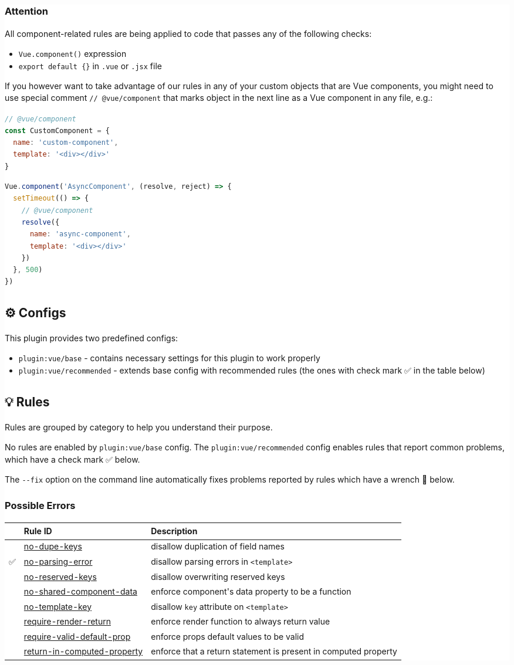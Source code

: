 ### Attention

All component-related rules are being applied to code that passes any of the following checks:

* `Vue.component()` expression
* `export default {}` in `.vue` or `.jsx` file

If you however want to take advantage of our rules in any of your custom objects that are Vue components, you might need to use special comment `// @vue/component` that marks object in the next line as a Vue component in any file, e.g.:

```js
// @vue/component
const CustomComponent = {
  name: 'custom-component',
  template: '<div></div>'
}
```
```js
Vue.component('AsyncComponent', (resolve, reject) => {
  setTimeout(() => {
    // @vue/component
    resolve({
      name: 'async-component',
      template: '<div></div>'
    })
  }, 500)
})
```

## :gear: Configs

This plugin provides two predefined configs:
- `plugin:vue/base` - contains necessary settings for this plugin to work properly
- `plugin:vue/recommended` - extends base config with recommended rules (the ones with check mark :white_check_mark: in the table below)

## :bulb: Rules

Rules are grouped by category to help you understand their purpose.

No rules are enabled by `plugin:vue/base` config. The `plugin:vue/recommended` config enables rules that report common problems, which have a check mark :white_check_mark: below.

The `--fix` option on the command line automatically fixes problems reported by rules which have a wrench :wrench: below.



### Possible Errors

|    | Rule ID | Description |
|:---|:--------|:------------|
|  | [no-dupe-keys](./docs/rules/no-dupe-keys.md) | disallow duplication of field names |
| :white_check_mark: | [no-parsing-error](./docs/rules/no-parsing-error.md) | disallow parsing errors in `<template>` |
|  | [no-reserved-keys](./docs/rules/no-reserved-keys.md) | disallow overwriting reserved keys |
|  | [no-shared-component-data](./docs/rules/no-shared-component-data.md) | enforce component's data property to be a function |
|  | [no-template-key](./docs/rules/no-template-key.md) | disallow `key` attribute on `<template>` |
|  | [require-render-return](./docs/rules/require-render-return.md) | enforce render function to always return value |
|  | [require-valid-default-prop](./docs/rules/require-valid-default-prop.md) | enforce props default values to be valid |
|  | [return-in-computed-property](./docs/rules/return-in-computed-property.md) | enforce that a return statement is present in computed property |
